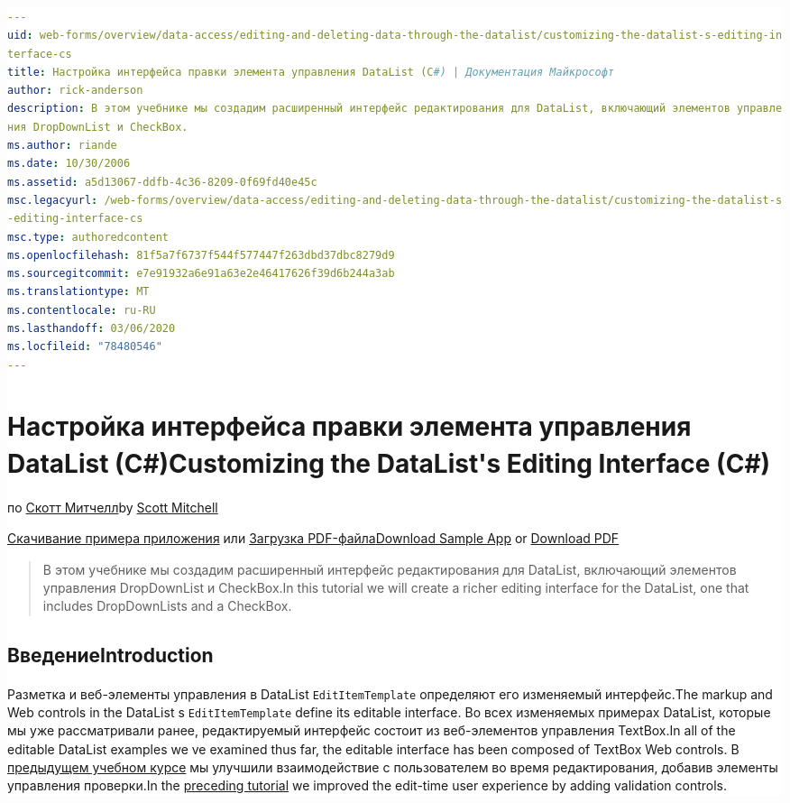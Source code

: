```yaml
---
uid: web-forms/overview/data-access/editing-and-deleting-data-through-the-datalist/customizing-the-datalist-s-editing-interface-cs
title: Настройка интерфейса правки элемента управления DataList (C#) | Документация Майкрософт
author: rick-anderson
description: В этом учебнике мы создадим расширенный интерфейс редактирования для DataList, включающий элементов управления DropDownList и CheckBox.
ms.author: riande
ms.date: 10/30/2006
ms.assetid: a5d13067-ddfb-4c36-8209-0f69fd40e45c
msc.legacyurl: /web-forms/overview/data-access/editing-and-deleting-data-through-the-datalist/customizing-the-datalist-s-editing-interface-cs
msc.type: authoredcontent
ms.openlocfilehash: 81f5a7f6737f544f577447f263dbd37dbc8279d9
ms.sourcegitcommit: e7e91932a6e91a63e2e46417626f39d6b244a3ab
ms.translationtype: MT
ms.contentlocale: ru-RU
ms.lasthandoff: 03/06/2020
ms.locfileid: "78480546"
---
```

# <a name="customizing-the-datalists-editing-interface-c"></a><span data-ttu-id="939f3-103">Настройка интерфейса правки элемента управления DataList (C#)</span><span class="sxs-lookup"><span data-stu-id="939f3-103">Customizing the DataList's Editing Interface (C#)</span></span>

<span data-ttu-id="939f3-104">по [Скотт Митчелл](https://twitter.com/ScottOnWriting)</span><span class="sxs-lookup"><span data-stu-id="939f3-104">by [Scott Mitchell](https://twitter.com/ScottOnWriting)</span></span>

<span data-ttu-id="939f3-105">[Скачивание примера приложения](https://download.microsoft.com/download/9/c/1/9c1d03ee-29ba-4d58-aa1a-f201dcc822ea/ASPNET_Data_Tutorial_40_CS.exe) или [Загрузка PDF-файла](customizing-the-datalist-s-editing-interface-cs/_static/datatutorial40cs1.pdf)</span><span class="sxs-lookup"><span data-stu-id="939f3-105">[Download Sample App](https://download.microsoft.com/download/9/c/1/9c1d03ee-29ba-4d58-aa1a-f201dcc822ea/ASPNET_Data_Tutorial_40_CS.exe) or [Download PDF](customizing-the-datalist-s-editing-interface-cs/_static/datatutorial40cs1.pdf)</span></span>

> <span data-ttu-id="939f3-106">В этом учебнике мы создадим расширенный интерфейс редактирования для DataList, включающий элементов управления DropDownList и CheckBox.</span><span class="sxs-lookup"><span data-stu-id="939f3-106">In this tutorial we will create a richer editing interface for the DataList, one that includes DropDownLists and a CheckBox.</span></span>

## <a name="introduction"></a><span data-ttu-id="939f3-107">Введение</span><span class="sxs-lookup"><span data-stu-id="939f3-107">Introduction</span></span>

<span data-ttu-id="939f3-108">Разметка и веб-элементы управления в DataList `EditItemTemplate` определяют его изменяемый интерфейс.</span><span class="sxs-lookup"><span data-stu-id="939f3-108">The markup and Web controls in the DataList s `EditItemTemplate` define its editable interface.</span></span> <span data-ttu-id="939f3-109">Во всех изменяемых примерах DataList, которые мы уже рассматривали ранее, редактируемый интерфейс состоит из веб-элементов управления TextBox.</span><span class="sxs-lookup"><span data-stu-id="939f3-109">In all of the editable DataList examples we ve examined thus far, the editable interface has been composed of TextBox Web controls.</span></span> <span data-ttu-id="939f3-110">В [предыдущем учебном курсе](adding-validation-controls-to-the-datalist-s-editing-interface-cs.md) мы улучшили взаимодействие с пользователем во время редактирования, добавив элементы управления проверки.</span><span class="sxs-lookup"><span data-stu-id="939f3-110">In the [preceding tutorial](adding-validation-controls-to-the-datalist-s-editing-interface-cs.md) we improved the edit-time user experience by adding validation controls.</span></span>
